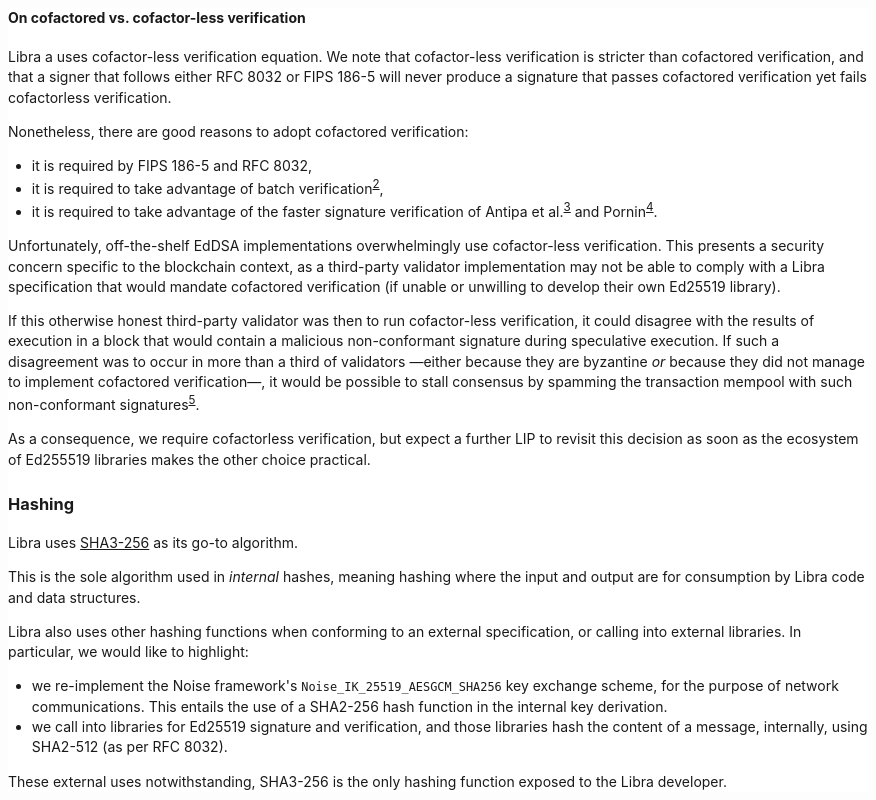 #### On cofactored vs. cofactor-less verification

Libra a uses cofactor-less verification equation. We note that cofactor-less
verification is stricter than cofactored verification, and that a signer that
follows either RFC 8032 or FIPS 186-5 will never produce a signature that
passes cofactored verification yet fails cofactorless verification.

Nonetheless, there are good reasons to adopt cofactored verification:

- it is required by FIPS 186-5 and RFC 8032,
- it is required to take advantage of batch verification<sup>[2](#f2)</sup>,
- it is required to take advantage of the faster signature verification of
  Antipa et al.<sup>[3](#f3)</sup> and Pornin<sup>[4](#f4)</sup>.

Unfortunately, off-the-shelf EdDSA implementations overwhelmingly use
cofactor-less verification. This presents a security concern specific to the
blockchain context, as a third-party validator implementation may not be able
to comply with a Libra specification that would mandate cofactored verification
(if unable or unwilling to develop their own Ed25519 library).

If this otherwise honest third-party validator was then to run cofactor-less
verification, it could disagree with the results of execution in a block that
would contain a malicious non-conformant signature during speculative
execution. If such a disagreement was to occur in more than a third of
validators —either because they are byzantine *or* because they did not manage
to implement cofactored verification—, it would be possible to stall consensus
by spamming the transaction mempool with such non-conformant signatures<sup>[5](#f5)</sup>.

As a consequence, we require cofactorless verification, but expect a further
LIP to revisit this decision as soon as the ecosystem of Ed255519 libraries
makes the other choice practical.

### Hashing

Libra uses
[SHA3-256](https://www.nist.gov/publications/sha-3-standard-permutation-based-hash-and-extendable-output-functions?pub_id=919061)
as its go-to algorithm.

This is the sole algorithm used in _internal_ hashes, meaning hashing where the
input and output are for consumption by Libra code and data structures.

Libra also uses other hashing functions when conforming to an external
specification, or calling into external libraries. In particular, we would like
to highlight:

- we re-implement the Noise framework's `Noise_IK_25519_AESGCM_SHA256` key
  exchange scheme, for the purpose of network communications. This entails the
  use of a SHA2-256 hash function in the internal key derivation.
- we call into libraries for Ed25519 signature and verification, and those
  libraries hash the content of a message, internally, using SHA2-512 (as per
  RFC 8032).

These external uses notwithstanding, SHA3-256 is the only hashing function
exposed to the Libra developer.
